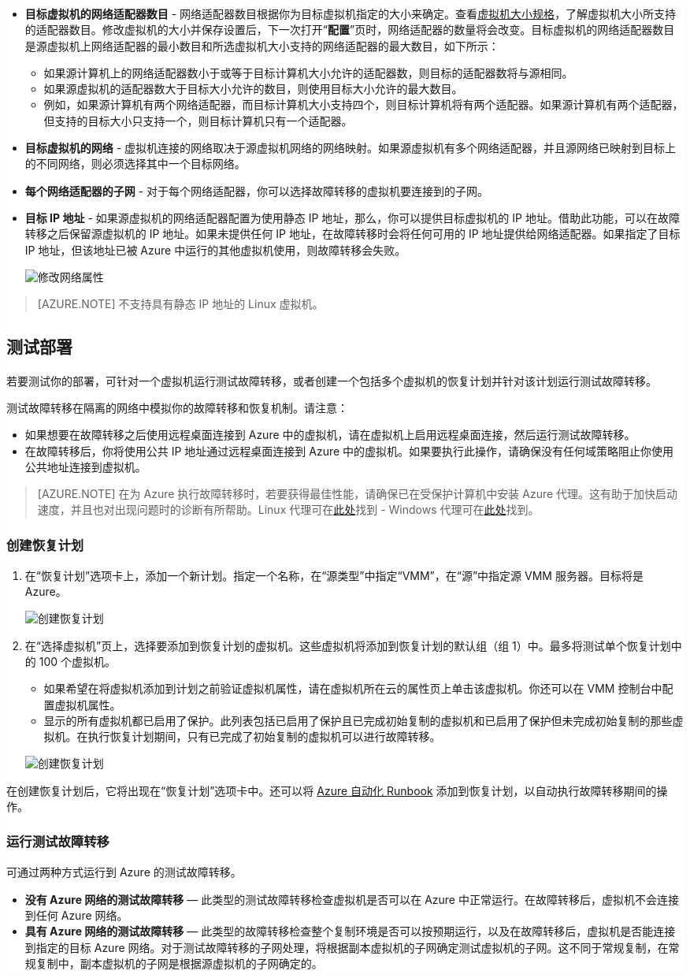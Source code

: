 

- **目标虚拟机的网络适配器数目** - 网络适配器数目根据你为目标虚拟机指定的大小来确定。查看[虚拟机大小规格](/documentation/articles/virtual-machines-linux-sizes/#size-tables)，了解虚拟机大小所支持的适配器数目。修改虚拟机的大小并保存设置后，下一次打开“**配置**”页时，网络适配器的数量将会改变。目标虚拟机的网络适配器数目是源虚拟机上网络适配器的最小数目和所选虚拟机大小支持的网络适配器的最大数目，如下所示：

	- 如果源计算机上的网络适配器数小于或等于目标计算机大小允许的适配器数，则目标的适配器数将与源相同。
	- 如果源虚拟机的适配器数大于目标大小允许的数目，则使用目标大小允许的最大数目。
	- 例如，如果源计算机有两个网络适配器，而目标计算机大小支持四个，则目标计算机将有两个适配器。如果源计算机有两个适配器，但支持的目标大小只支持一个，则目标计算机只有一个适配器。 	

- **目标虚拟机的网络** - 虚拟机连接的网络取决于源虚拟机网络的网络映射。如果源虚拟机有多个网络适配器，并且源网络已映射到目标上的不同网络，则必须选择其中一个目标网络。
- **每个网络适配器的子网** - 对于每个网络适配器，你可以选择故障转移的虚拟机要连接到的子网。
- **目标 IP 地址** - 如果源虚拟机的网络适配器配置为使用静态 IP 地址，那么，你可以提供目标虚拟机的 IP 地址。借助此功能，可以在故障转移之后保留源虚拟机的 IP 地址。如果未提供任何 IP 地址，在故障转移时会将任何可用的 IP 地址提供给网络适配器。如果指定了目标 IP 地址，但该地址已被 Azure 中运行的其他虚拟机使用，则故障转移会失败。  

	![修改网络属性](./media/site-recovery-vmm-to-azure-classic/multi-nic.png)

>[AZURE.NOTE] 不支持具有静态 IP 地址的 Linux 虚拟机。

## 测试部署

若要测试你的部署，可针对一个虚拟机运行测试故障转移，或者创建一个包括多个虚拟机的恢复计划并针对该计划运行测试故障转移。

测试故障转移在隔离的网络中模拟你的故障转移和恢复机制。请注意：

- 如果想要在故障转移之后使用远程桌面连接到 Azure 中的虚拟机，请在虚拟机上启用远程桌面连接，然后运行测试故障转移。
- 在故障转移后，你将使用公共 IP 地址通过远程桌面连接到 Azure 中的虚拟机。如果要执行此操作，请确保没有任何域策略阻止你使用公共地址连接到虚拟机。

>[AZURE.NOTE] 在为 Azure 执行故障转移时，若要获得最佳性能，请确保已在受保护计算机中安装 Azure 代理。这有助于加快启动速度，并且也对出现问题时的诊断有所帮助。Linux 代理可在[此处](https://github.com/Azure/WALinuxAgent)找到 - Windows 代理可在[此处](http://go.microsoft.com/fwlink/?LinkID=394789)找到。

### 创建恢复计划

1. 在“恢复计划”选项卡上，添加一个新计划。指定一个名称，在“源类型”中指定“VMM”，在“源”中指定源 VMM 服务器。目标将是 Azure。

	![创建恢复计划](./media/site-recovery-vmm-to-azure-classic/recovery-plan1.png)

2. 在“选择虚拟机”页上，选择要添加到恢复计划的虚拟机。这些虚拟机将添加到恢复计划的默认组（组 1）中。最多将测试单个恢复计划中的 100 个虚拟机。

	- 如果希望在将虚拟机添加到计划之前验证虚拟机属性，请在虚拟机所在云的属性页上单击该虚拟机。你还可以在 VMM 控制台中配置虚拟机属性。
	- 显示的所有虚拟机都已启用了保护。此列表包括已启用了保护且已完成初始复制的虚拟机和已启用了保护但未完成初始复制的那些虚拟机。在执行恢复计划期间，只有已完成了初始复制的虚拟机可以进行故障转移。


	![创建恢复计划](./media/site-recovery-vmm-to-azure-classic/select-rp.png)

在创建恢复计划后，它将出现在“恢复计划”选项卡中。还可以将 [Azure 自动化 Runbook](/documentation/articles/site-recovery-runbook-automation/) 添加到恢复计划，以自动执行故障转移期间的操作。

### 运行测试故障转移

可通过两种方式运行到 Azure 的测试故障转移。

- **没有 Azure 网络的测试故障转移** — 此类型的测试故障转移检查虚拟机是否可以在 Azure 中正常运行。在故障转移后，虚拟机不会连接到任何 Azure 网络。
- **具有 Azure 网络的测试故障转移** — 此类型的故障转移检查整个复制环境是否可以按预期运行，以及在故障转移后，虚拟机是否能连接到指定的目标 Azure 网络。对于测试故障转移的子网处理，将根据副本虚拟机的子网确定测试虚拟机的子网。这不同于常规复制，在常规复制中，副本虚拟机的子网是根据源虚拟机的子网确定的。
